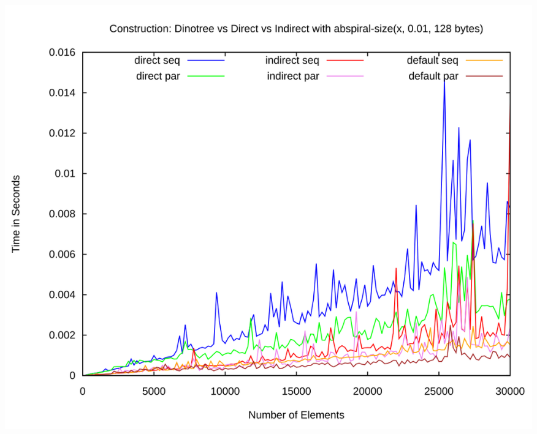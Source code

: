 <img alt="Direct vs Indirect Query" src="graphs/dinotree_direct_indirect_rebal_0.01_128_bytes.svg" class="center" style="width: 100%;" />